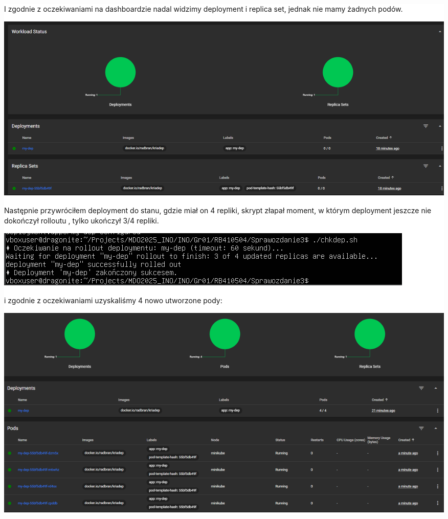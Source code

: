 I zgodnie z oczekiwaniami na dashboardzie nadal widzimy deployment i replica set, jednak nie mamy żadnych podów.

![](0repdb.png)

Następnie przywróciłem deployment do stanu, gdzie miał on 4 repliki, skrypt złapał moment, w którym deployment jeszcze nie dokończył rolloutu , tylko ukończył 3/4 repliki.

![](34.png)

i zgodnie z oczekiwaniami uzyskaliśmy 4 nowo utworzone pody:

![](4.png)
